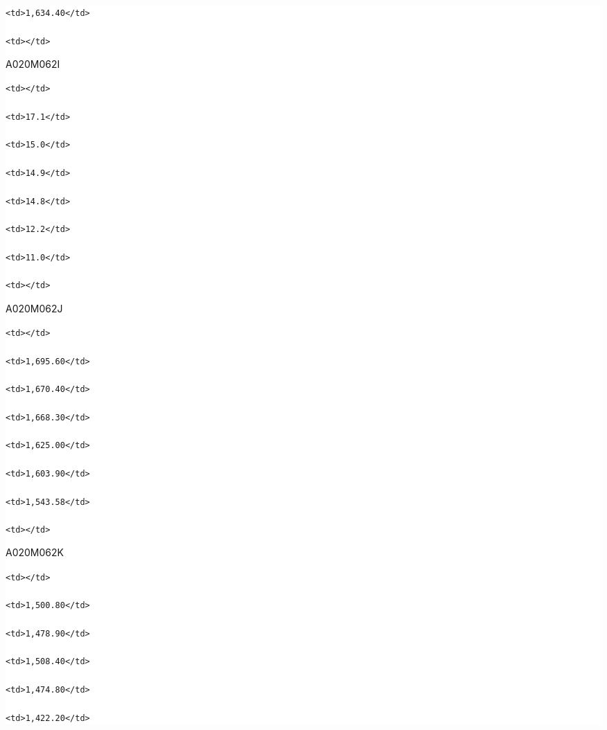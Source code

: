     <td>1,634.40</td>
    
    <td></td>
    

</tr>

<tr>
    <td>A020M062I</td>
    
    <td></td>
    
    <td>17.1</td>
    
    <td>15.0</td>
    
    <td>14.9</td>
    
    <td>14.8</td>
    
    <td>12.2</td>
    
    <td>11.0</td>
    
    <td></td>
    

</tr>

<tr>
    <td>A020M062J</td>
    
    <td></td>
    
    <td>1,695.60</td>
    
    <td>1,670.40</td>
    
    <td>1,668.30</td>
    
    <td>1,625.00</td>
    
    <td>1,603.90</td>
    
    <td>1,543.58</td>
    
    <td></td>
    

</tr>

<tr>
    <td>A020M062K</td>
    
    <td></td>
    
    <td>1,500.80</td>
    
    <td>1,478.90</td>
    
    <td>1,508.40</td>
    
    <td>1,474.80</td>
    
    <td>1,422.20</td>
    